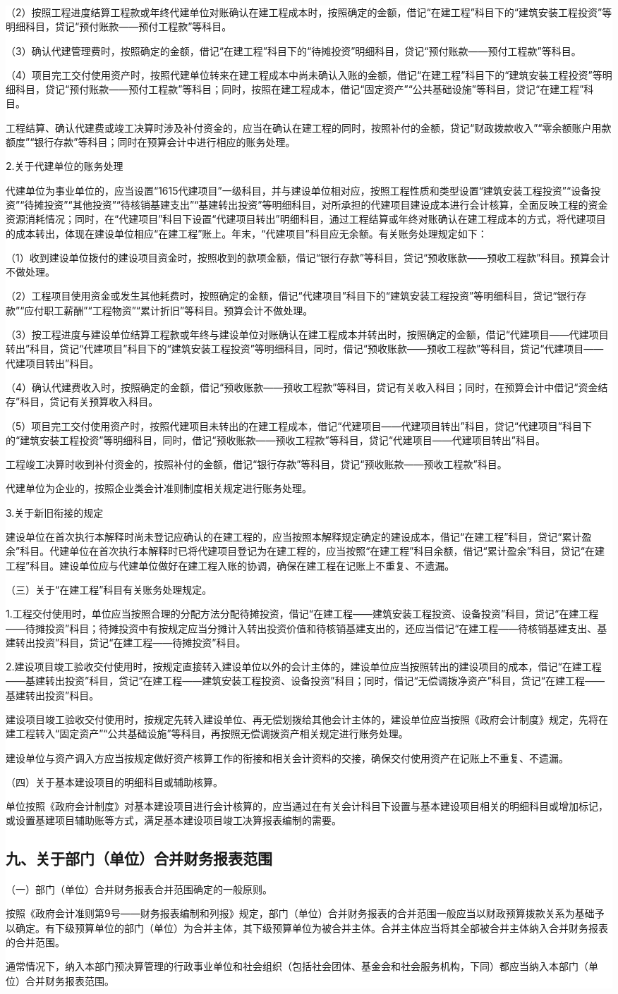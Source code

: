（2）按照工程进度结算工程款或年终代建单位对账确认在建工程成本时，按照确定的金额，借记“在建工程”科目下的“建筑安装工程投资”等明细科目，贷记“预付账款——预付工程款”等科目。

（3）确认代建管理费时，按照确定的金额，借记“在建工程”科目下的“待摊投资”明细科目，贷记“预付账款——预付工程款”等科目。

（4）项目完工交付使用资产时，按照代建单位转来在建工程成本中尚未确认入账的金额，借记“在建工程”科目下的“建筑安装工程投资”等明细科目，贷记“预付账款——预付工程款”等科目；同时，按照在建工程成本，借记“固定资产”“公共基础设施”等科目，贷记“在建工程”科目。

工程结算、确认代建费或竣工决算时涉及补付资金的，应当在确认在建工程的同时，按照补付的金额，贷记“财政拨款收入”“零余额账户用款额度”“银行存款”等科目；同时在预算会计中进行相应的账务处理。

2.关于代建单位的账务处理

代建单位为事业单位的，应当设置“1615代建项目”一级科目，并与建设单位相对应，按照工程性质和类型设置“建筑安装工程投资”“设备投资”“待摊投资”“其他投资”“待核销基建支出”“基建转出投资”等明细科目，对所承担的代建项目建设成本进行会计核算，全面反映工程的资金资源消耗情况；同时，在“代建项目”科目下设置“代建项目转出”明细科目，通过工程结算或年终对账确认在建工程成本的方式，将代建项目的成本转出，体现在建设单位相应“在建工程”账上。年末，“代建项目”科目应无余额。有关账务处理规定如下：

（1）收到建设单位拨付的建设项目资金时，按照收到的款项金额，借记“银行存款”等科目，贷记“预收账款——预收工程款”科目。预算会计不做处理。

（2）工程项目使用资金或发生其他耗费时，按照确定的金额，借记“代建项目”科目下的“建筑安装工程投资”等明细科目，贷记“银行存款”“应付职工薪酬”“工程物资”“累计折旧”等科目。预算会计不做处理。

（3）按工程进度与建设单位结算工程款或年终与建设单位对账确认在建工程成本并转出时，按照确定的金额，借记“代建项目——代建项目转出”科目，贷记“代建项目”科目下的“建筑安装工程投资”等明细科目，同时，借记“预收账款——预收工程款”等科目，贷记“代建项目——代建项目转出”科目。

（4）确认代建费收入时，按照确定的金额，借记“预收账款——预收工程款”等科目，贷记有关收入科目；同时，在预算会计中借记“资金结存”科目，贷记有关预算收入科目。

（5）项目完工交付使用资产时，按照代建项目未转出的在建工程成本，借记“代建项目——代建项目转出”科目，贷记“代建项目”科目下的“建筑安装工程投资”等明细科目，同时，借记“预收账款——预收工程款”等科目，贷记“代建项目——代建项目转出”科目。

工程竣工决算时收到补付资金的，按照补付的金额，借记“银行存款”等科目，贷记“预收账款——预收工程款”科目。

代建单位为企业的，按照企业类会计准则制度相关规定进行账务处理。

3.关于新旧衔接的规定

建设单位在首次执行本解释时尚未登记应确认的在建工程的，应当按照本解释规定确定的建设成本，借记“在建工程”科目，贷记“累计盈余”科目。代建单位在首次执行本解释时已将代建项目登记为在建工程的，应当按照“在建工程”科目余额，借记“累计盈余”科目，贷记“在建工程”科目。建设单位应与代建单位做好在建工程入账的协调，确保在建工程在记账上不重复、不遗漏。

（三）关于“在建工程”科目有关账务处理规定。

1.工程交付使用时，单位应当按照合理的分配方法分配待摊投资，借记“在建工程——建筑安装工程投资、设备投资”科目，贷记“在建工程——待摊投资”科目；待摊投资中有按规定应当分摊计入转出投资价值和待核销基建支出的，还应当借记“在建工程——待核销基建支出、基建转出投资”科目，贷记“在建工程——待摊投资”科目。

2.建设项目竣工验收交付使用时，按规定直接转入建设单位以外的会计主体的，建设单位应当按照转出的建设项目的成本，借记“在建工程——基建转出投资”科目，贷记“在建工程——建筑安装工程投资、设备投资”科目；同时，借记“无偿调拨净资产”科目，贷记“在建工程——基建转出投资”科目。

建设项目竣工验收交付使用时，按规定先转入建设单位、再无偿划拨给其他会计主体的，建设单位应当按照《政府会计制度》规定，先将在建工程转入“固定资产”“公共基础设施”等科目，再按照无偿调拨资产相关规定进行账务处理。

建设单位与资产调入方应当按规定做好资产核算工作的衔接和相关会计资料的交接，确保交付使用资产在记账上不重复、不遗漏。

（四）关于基本建设项目的明细科目或辅助核算。

单位按照《政府会计制度》对基本建设项目进行会计核算的，应当通过在有关会计科目下设置与基本建设项目相关的明细科目或增加标记，或设置基建项目辅助账等方式，满足基本建设项目竣工决算报表编制的需要。

## 九、关于部门（单位）合并财务报表范围

（一）部门（单位）合并财务报表合并范围确定的一般原则。

按照《政府会计准则第9号——财务报表编制和列报》规定，部门（单位）合并财务报表的合并范围一般应当以财政预算拨款关系为基础予以确定。有下级预算单位的部门（单位）为合并主体，其下级预算单位为被合并主体。合并主体应当将其全部被合并主体纳入合并财务报表的合并范围。

通常情况下，纳入本部门预决算管理的行政事业单位和社会组织（包括社会团体、基金会和社会服务机构，下同）都应当纳入本部门（单位）合并财务报表范围。
